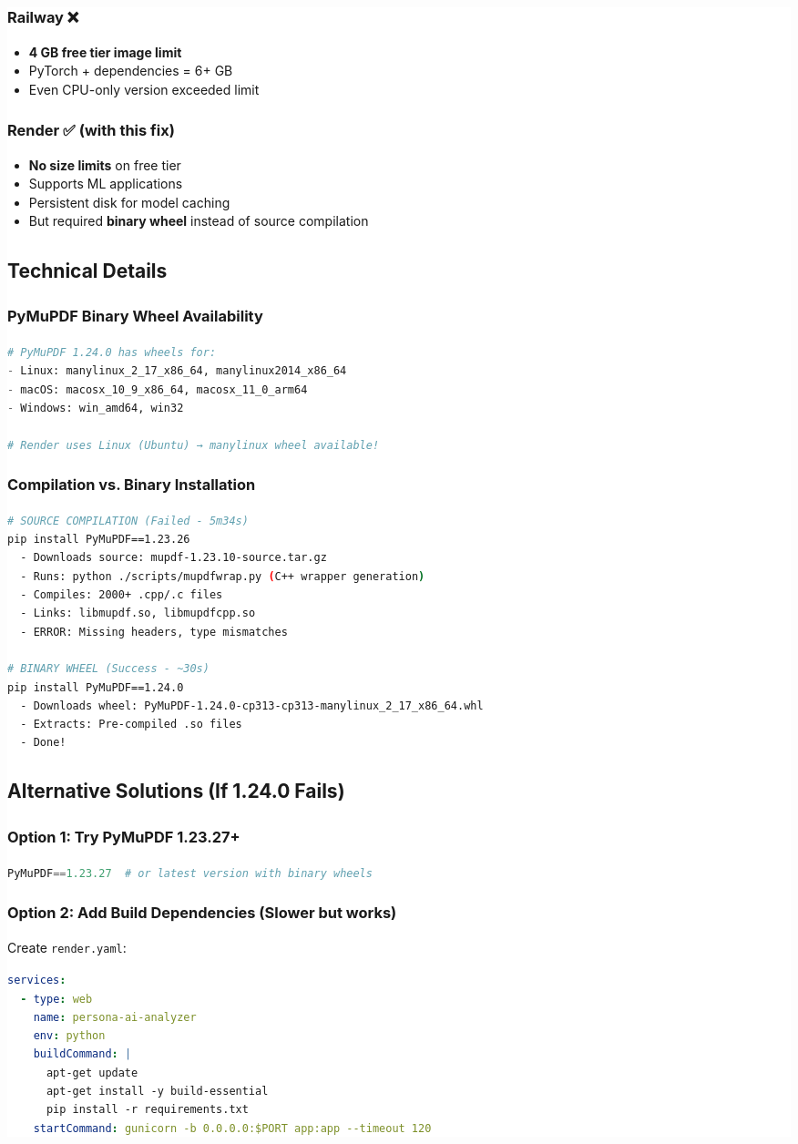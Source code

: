 ### Railway ❌
- **4 GB free tier image limit**
- PyTorch + dependencies = 6+ GB
- Even CPU-only version exceeded limit

### Render ✅ (with this fix)
- **No size limits** on free tier
- Supports ML applications
- Persistent disk for model caching
- But required **binary wheel** instead of source compilation

## Technical Details

### PyMuPDF Binary Wheel Availability
```python
# PyMuPDF 1.24.0 has wheels for:
- Linux: manylinux_2_17_x86_64, manylinux2014_x86_64
- macOS: macosx_10_9_x86_64, macosx_11_0_arm64
- Windows: win_amd64, win32

# Render uses Linux (Ubuntu) → manylinux wheel available!
```

### Compilation vs. Binary Installation
```bash
# SOURCE COMPILATION (Failed - 5m34s)
pip install PyMuPDF==1.23.26
  - Downloads source: mupdf-1.23.10-source.tar.gz
  - Runs: python ./scripts/mupdfwrap.py (C++ wrapper generation)
  - Compiles: 2000+ .cpp/.c files
  - Links: libmupdf.so, libmupdfcpp.so
  - ERROR: Missing headers, type mismatches

# BINARY WHEEL (Success - ~30s)
pip install PyMuPDF==1.24.0
  - Downloads wheel: PyMuPDF-1.24.0-cp313-cp313-manylinux_2_17_x86_64.whl
  - Extracts: Pre-compiled .so files
  - Done!
```

## Alternative Solutions (If 1.24.0 Fails)

### Option 1: Try PyMuPDF 1.23.27+
```python
PyMuPDF==1.23.27  # or latest version with binary wheels
```

### Option 2: Add Build Dependencies (Slower but works)
Create `render.yaml`:
```yaml
services:
  - type: web
    name: persona-ai-analyzer
    env: python
    buildCommand: |
      apt-get update
      apt-get install -y build-essential
      pip install -r requirements.txt
    startCommand: gunicorn -b 0.0.0.0:$PORT app:app --timeout 120
```
